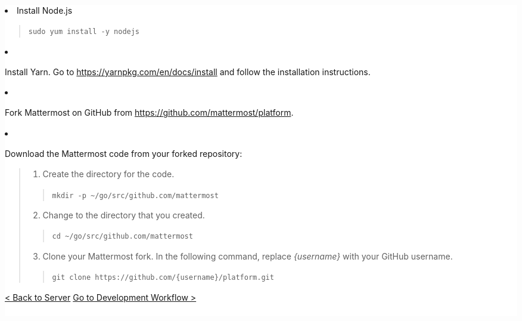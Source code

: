 <li>Install Node.js</li>
</ol>
<blockquote>
<div><p><code class="docutils literal"><span class="pre">sudo</span> <span class="pre">yum</span> <span class="pre">install</span> <span class="pre">-y</span> <span class="pre">nodejs</span></code></p>
</div></blockquote>
</div></blockquote>
</li>
<li><p class="first">Install Yarn. Go to <a class="reference external" href="https://yarnpkg.com/en/docs/install">https://yarnpkg.com/en/docs/install</a> and follow the installation instructions.</p>
</li>
<li><p class="first">Fork Mattermost on GitHub from <a class="reference external" href="https://github.com/mattermost/platform">https://github.com/mattermost/platform</a>.</p>
</li>
<li><p class="first">Download the Mattermost code from your forked repository:</p>
</li>
</ol>
<blockquote>
<div><ol class="loweralpha simple">
<li>Create the directory for the code.</li>
</ol>
<blockquote>
<div><code class="docutils literal"><span class="pre">mkdir</span> <span class="pre">-p</span> <span class="pre">~/go/src/github.com/mattermost</span></code></div></blockquote>
<ol class="loweralpha simple" start="2">
<li>Change to the directory that you created.</li>
</ol>
<blockquote>
<div><code class="docutils literal"><span class="pre">cd</span> <span class="pre">~/go/src/github.com/mattermost</span></code></div></blockquote>
<ol class="loweralpha simple" start="3">
<li>Clone your Mattermost fork. In the following command, replace <em>{username}</em> with your GitHub username.</li>
</ol>
<blockquote>
<div><code class="docutils literal"><span class="pre">git</span> <span class="pre">clone</span> <span class="pre">https://github.com/{username}/platform.git</span></code></div></blockquote>
</div></blockquote>
</div>

<div style="margin-top: 15px;">
<span class="pull-left"><a href="/contribute/server/">< Back to Server</a></span>
<span class="pull-right"><a href="/contribute/server/developer-workflow/">Go to Development Workflow ></a></span>
</div>
<br/>
